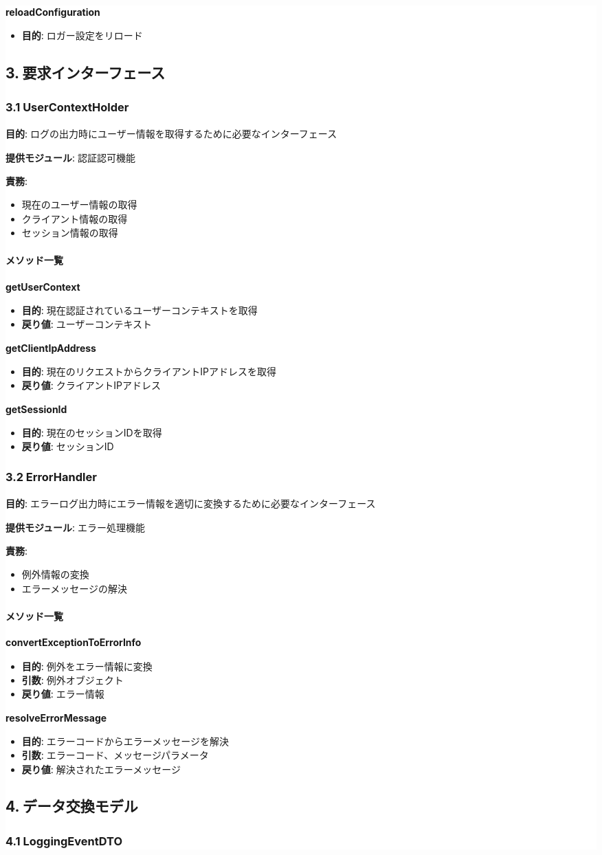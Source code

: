 **reloadConfiguration**
- **目的**: ロガー設定をリロード

## 3. 要求インターフェース

### 3.1 UserContextHolder

**目的**: ログの出力時にユーザー情報を取得するために必要なインターフェース

**提供モジュール**: 認証認可機能

**責務**:
- 現在のユーザー情報の取得
- クライアント情報の取得
- セッション情報の取得

#### メソッド一覧

**getUserContext**
- **目的**: 現在認証されているユーザーコンテキストを取得
- **戻り値**: ユーザーコンテキスト

**getClientIpAddress**
- **目的**: 現在のリクエストからクライアントIPアドレスを取得
- **戻り値**: クライアントIPアドレス

**getSessionId**
- **目的**: 現在のセッションIDを取得
- **戻り値**: セッションID

### 3.2 ErrorHandler

**目的**: エラーログ出力時にエラー情報を適切に変換するために必要なインターフェース

**提供モジュール**: エラー処理機能

**責務**:
- 例外情報の変換
- エラーメッセージの解決

#### メソッド一覧

**convertExceptionToErrorInfo**
- **目的**: 例外をエラー情報に変換
- **引数**: 例外オブジェクト
- **戻り値**: エラー情報

**resolveErrorMessage**
- **目的**: エラーコードからエラーメッセージを解決
- **引数**: エラーコード、メッセージパラメータ
- **戻り値**: 解決されたエラーメッセージ

## 4. データ交換モデル

### 4.1 LoggingEventDTO
